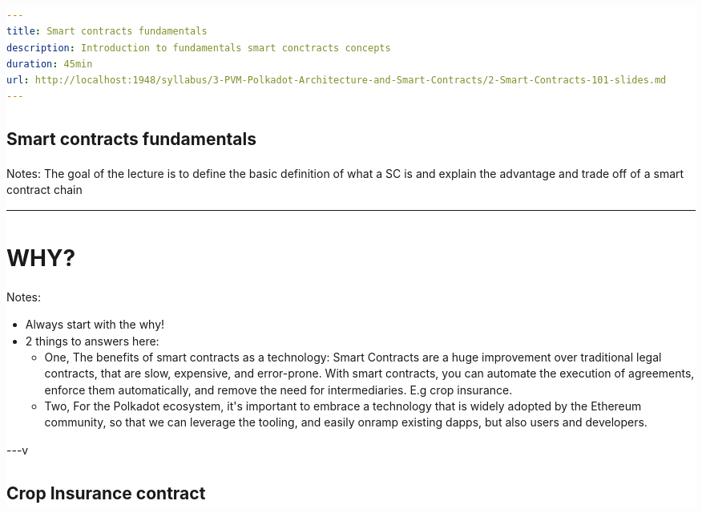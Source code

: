 ```yaml
---
title: Smart contracts fundamentals
description: Introduction to fundamentals smart conctracts concepts
duration: 45min
url: http://localhost:1948/syllabus/3-PVM-Polkadot-Architecture-and-Smart-Contracts/2-Smart-Contracts-101-slides.md
---
```


<style>
    code {
        overflow: hidden!important;
        width: 120%!important;
    }
</style>

## Smart contracts fundamentals

Notes:
The goal of the lecture is to define the basic definition of what a SC is
and explain the advantage and trade off of a smart contract chain

---

# WHY?

Notes:

- Always start with the why!
- 2 things to answers here:
  - One, The benefits of smart contracts as a technology: Smart Contracts are a huge improvement over traditional legal contracts, that are slow, expensive, and error-prone.
    With smart contracts, you can automate the execution of agreements, enforce them automatically, and remove the need for intermediaries. E.g crop insurance.
  - Two, For the Polkadot ecosystem, it's important to embrace a technology that is widely adopted by the Ethereum
    community, so that we can leverage the tooling, and easily onramp existing dapps, but also users and developers.

---v

## Crop Insurance contract
